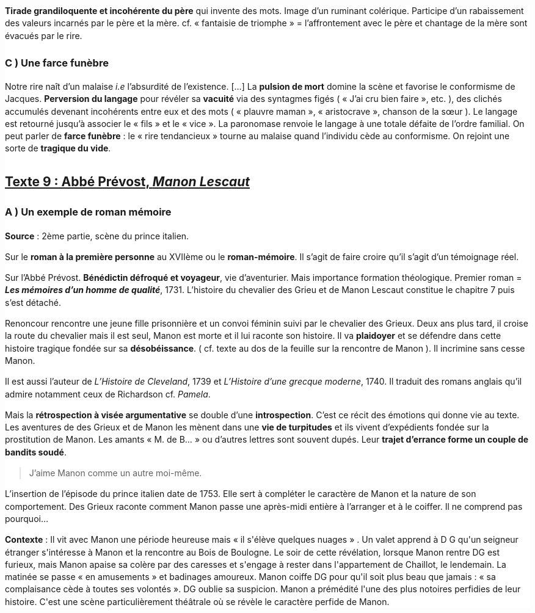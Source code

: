 **Tirade grandiloquente et incohérente du père** qui invente des mots. Image d’un ruminant colérique. Participe d’un rabaissement des valeurs incarnés par le père et la mère. cf. « fantaisie de triomphe » = l’affrontement avec le père et chantage de la mère sont évacués par le rire. 

### C ) Une farce funèbre

Notre rire naît d’un malaise *i.e* l’absurdité de l’existence. […] La **pulsion de mort** domine la scène et favorise le conformisme de Jacques. **Perversion du langage** pour révéler sa **vacuité** via des syntagmes figés ( « J’ai cru bien faire », etc. ), des clichés accumulés devenant incohérents entre eux et des mots ( « plauvre maman », « aristocrave », chanson de la sœur ). Le langage est retourné jusqu’à associer le « fils » et le « vice ». La paronomase renvoie le langage à une totale défaite de l’ordre familial. On peut parler de **farce funèbre** :  le « rire tendancieux » tourne au malaise quand l’individu cède au conformisme. On rejoint une sorte de **tragique du vide**. 

## <u>Texte 9 : Abbé Prévost, <i>Manon Lescaut</i></u>

### A ) Un exemple de roman mémoire 

**Source** : 2ème partie, scène du prince italien.

Sur le **roman à la première personne** au XVIIème ou le **roman-mémoire**. Il s’agit de faire croire qu’il s’agit d’un témoignage réel. 

Sur l’Abbé Prévost. **Bénédictin défroqué et voyageur**, vie d’aventurier. Mais importance formation théologique. Premier roman = ***Les mémoires d’un homme de qualité***, 1731. L’histoire du chevalier des Grieu et de Manon Lescaut constitue le chapitre 7 puis s’est détaché. 

Renoncour rencontre une jeune fille prisonnière et un convoi féminin suivi par le chevalier des Grieux. Deux ans plus tard, il croise la route du chevalier mais il est seul, Manon est morte et il lui raconte son histoire. Il va **plaidoyer** et se défendre dans cette histoire tragique fondée sur sa **désobéissance**. ( cf. texte au dos de la feuille sur la rencontre de Manon ). Il incrimine sans cesse Manon. 

Il est aussi l’auteur de *L’Histoire de Cleveland*, 1739 et *L’Histoire d’une grecque moderne*, 1740. Il traduit des romans anglais qu’il admire notamment ceux de Richardson cf. *Pamela*. 

Mais la **rétrospection à visée argumentative** se double d’une **introspection**. C’est ce récit des émotions qui donne vie au texte. Les aventures de des Grieux et de Manon les mènent dans une **vie de turpitudes** et ils vivent d’expédients fondée sur la prostitution de Manon. Les amants « M. de B… » ou d’autres lettres sont souvent dupés. Leur **trajet d’errance forme un couple de bandits soudé**.

> J’aime Manon comme un autre moi-même. 

L’insertion de l’épisode du prince italien date de 1753. Elle sert à compléter le caractère de Manon et la nature de son comportement. Des Grieux raconte comment Manon passe une après-midi entière à l’arranger et à le coiffer. Il ne comprend pas pourquoi…

**Contexte** : Il vit avec Manon une période heureuse mais « il s'élève quelques nuages » . Un valet apprend à D G qu'un seigneur étranger s'intéresse à Manon et la rencontre au Bois de Boulogne. Le soir de cette révélation, lorsque Manon rentre DG est furieux, mais Manon apaise sa colère par des caresses et s'engage à rester dans l'appartement de Chaillot, le lendemain. La matinée se passe « en amusements » et badinages amoureux. Manon coiffe DG pour qu'il soit plus beau que jamais : « sa complaisance cède à toutes ses volontés ». DG oublie sa suspicion. Manon a prémédité l'une des plus notoires perfidies de leur histoire. C'est une scène particulièrement théâtrale où se révèle le caractère perfide de Manon.
